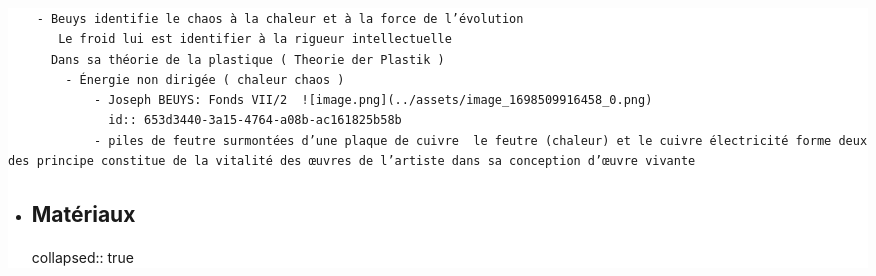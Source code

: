 		- Beuys identifie le chaos à la chaleur et à la force de l’évolution
		   Le froid lui est identifier à la rigueur intellectuelle 
		  Dans sa théorie de la plastique ( Theorie der Plastik )
			- Énergie non dirigée ( chaleur chaos )
				- Joseph BEUYS: Fonds VII/2  ![image.png](../assets/image_1698509916458_0.png)
				  id:: 653d3440-3a15-4764-a08b-ac161825b58b
				- piles de feutre surmontées d’une plaque de cuivre  le feutre (chaleur) et le cuivre électricité forme deux des principe constitue de la vitalité des œuvres de l’artiste dans sa conception d’œuvre vivante
- ## Matériaux
  collapsed:: true